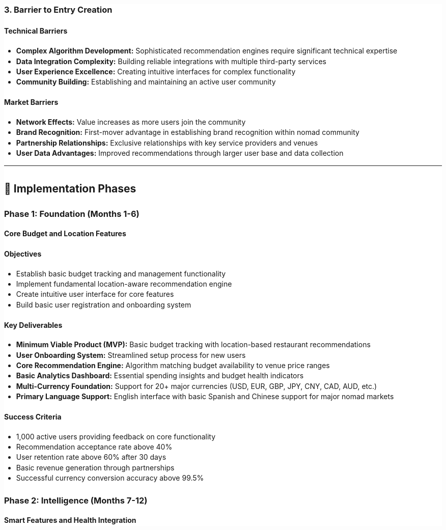 ### 3. Barrier to Entry Creation

#### Technical Barriers
- **Complex Algorithm Development:** Sophisticated recommendation engines require significant technical expertise
- **Data Integration Complexity:** Building reliable integrations with multiple third-party services
- **User Experience Excellence:** Creating intuitive interfaces for complex functionality
- **Community Building:** Establishing and maintaining an active user community

#### Market Barriers
- **Network Effects:** Value increases as more users join the community
- **Brand Recognition:** First-mover advantage in establishing brand recognition within nomad community
- **Partnership Relationships:** Exclusive relationships with key service providers and venues
- **User Data Advantages:** Improved recommendations through larger user base and data collection

---

## 🎯 Implementation Phases

### Phase 1: Foundation (Months 1-6)
**Core Budget and Location Features**

#### Objectives
- Establish basic budget tracking and management functionality
- Implement fundamental location-aware recommendation engine
- Create intuitive user interface for core features
- Build basic user registration and onboarding system

#### Key Deliverables
- **Minimum Viable Product (MVP):** Basic budget tracking with location-based restaurant recommendations
- **User Onboarding System:** Streamlined setup process for new users
- **Core Recommendation Engine:** Algorithm matching budget availability to venue price ranges
- **Basic Analytics Dashboard:** Essential spending insights and budget health indicators
- **Multi-Currency Foundation:** Support for 20+ major currencies (USD, EUR, GBP, JPY, CNY, CAD, AUD, etc.)
- **Primary Language Support:** English interface with basic Spanish and Chinese support for major nomad markets

#### Success Criteria
- 1,000 active users providing feedback on core functionality
- Recommendation acceptance rate above 40%
- User retention rate above 60% after 30 days
- Basic revenue generation through partnerships
- Successful currency conversion accuracy above 99.5%

### Phase 2: Intelligence (Months 7-12)
**Smart Features and Health Integration**
